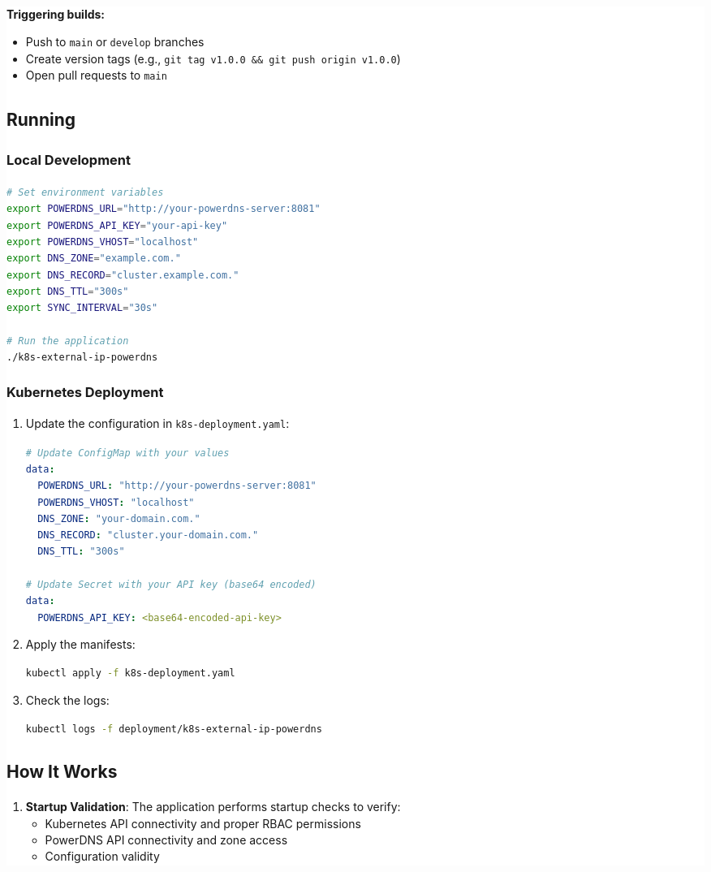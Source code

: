 **Triggering builds:**
- Push to `main` or `develop` branches
- Create version tags (e.g., `git tag v1.0.0 && git push origin v1.0.0`)
- Open pull requests to `main`

## Running

### Local Development

```bash
# Set environment variables
export POWERDNS_URL="http://your-powerdns-server:8081"
export POWERDNS_API_KEY="your-api-key"
export POWERDNS_VHOST="localhost"
export DNS_ZONE="example.com."
export DNS_RECORD="cluster.example.com."
export DNS_TTL="300s"
export SYNC_INTERVAL="30s"

# Run the application
./k8s-external-ip-powerdns
```

### Kubernetes Deployment

1. Update the configuration in `k8s-deployment.yaml`:
   ```yaml
   # Update ConfigMap with your values
   data:
     POWERDNS_URL: "http://your-powerdns-server:8081"
     POWERDNS_VHOST: "localhost"
     DNS_ZONE: "your-domain.com."
     DNS_RECORD: "cluster.your-domain.com."
     DNS_TTL: "300s"
   
   # Update Secret with your API key (base64 encoded)
   data:
     POWERDNS_API_KEY: <base64-encoded-api-key>
   ```

2. Apply the manifests:
   ```bash
   kubectl apply -f k8s-deployment.yaml
   ```

3. Check the logs:
   ```bash
   kubectl logs -f deployment/k8s-external-ip-powerdns
   ```

## How It Works

1. **Startup Validation**: The application performs startup checks to verify:
   - Kubernetes API connectivity and proper RBAC permissions
   - PowerDNS API connectivity and zone access
   - Configuration validity
   